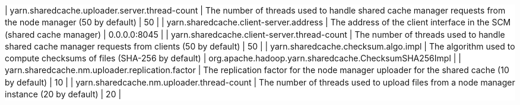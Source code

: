 | yarn.sharedcache.uploader.server.thread-count          | The number of threads used to handle shared cache manager requests from the node manager (50 by default)                                                     | 50                                                                      |
| yarn.sharedcache.client-server.address                 | The address of the client interface in the SCM (shared cache manager)                                                                                        | 0.0.0.0:8045                                                            |
| yarn.sharedcache.client-server.thread-count            | The number of threads used to handle shared cache manager requests from clients (50 by default)                                                              | 50                                                                      |
| yarn.sharedcache.checksum.algo.impl                    | The algorithm used to compute checksums of files (SHA-256 by default)                                                                                        | org.apache.hadoop.yarn.sharedcache.ChecksumSHA256Impl                   |
| yarn.sharedcache.nm.uploader.replication.factor        | The replication factor for the node manager uploader for the shared cache (10 by default)                                                                    | 10                                                                      |
| yarn.sharedcache.nm.uploader.thread-count              | The number of threads used to upload files from a node manager instance (20 by default)                                                                      | 20                                                                      |